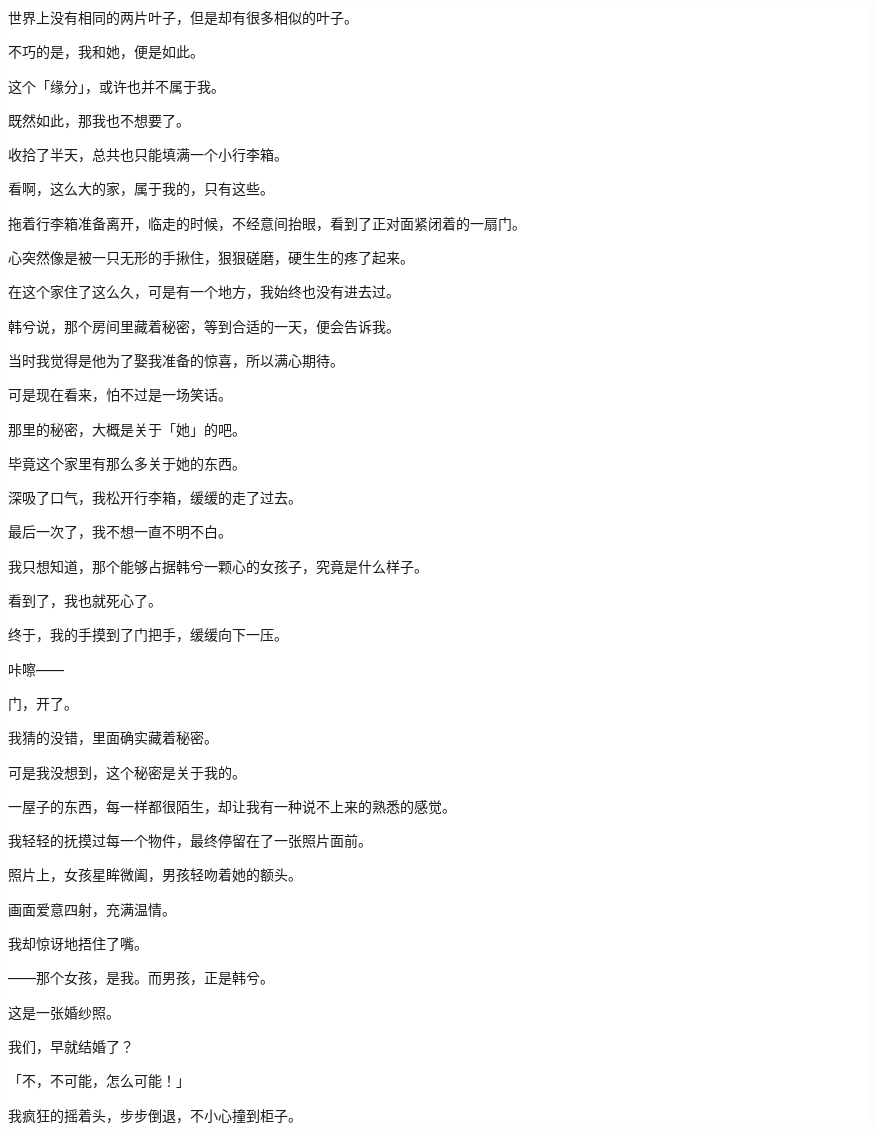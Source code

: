 世界上没有相同的两片叶子，但是却有很多相似的叶子。

不巧的是，我和她，便是如此。

这个「缘分」，或许也并不属于我。

既然如此，那我也不想要了。

收拾了半天，总共也只能填满一个小行李箱。

看啊，这么大的家，属于我的，只有这些。

拖着行李箱准备离开，临走的时候，不经意间抬眼，看到了正对面紧闭着的一扇门。

心突然像是被一只无形的手揪住，狠狠磋磨，硬生生的疼了起来。

在这个家住了这么久，可是有一个地方，我始终也没有进去过。

韩兮说，那个房间里藏着秘密，等到合适的一天，便会告诉我。

当时我觉得是他为了娶我准备的惊喜，所以满心期待。

可是现在看来，怕不过是一场笑话。

那里的秘密，大概是关于「她」的吧。

毕竟这个家里有那么多关于她的东西。

深吸了口气，我松开行李箱，缓缓的走了过去。

最后一次了，我不想一直不明不白。

我只想知道，那个能够占据韩兮一颗心的女孩子，究竟是什么样子。

看到了，我也就死心了。

终于，我的手摸到了门把手，缓缓向下一压。

咔嚓——

门，开了。

我猜的没错，里面确实藏着秘密。

可是我没想到，这个秘密是关于我的。

一屋子的东西，每一样都很陌生，却让我有一种说不上来的熟悉的感觉。

我轻轻的抚摸过每一个物件，最终停留在了一张照片面前。

照片上，女孩星眸微阖，男孩轻吻着她的额头。

画面爱意四射，充满温情。

我却惊讶地捂住了嘴。

——那个女孩，是我。而男孩，正是韩兮。

这是一张婚纱照。

我们，早就结婚了？

「不，不可能，怎么可能！」

我疯狂的摇着头，步步倒退，不小心撞到柜子。
